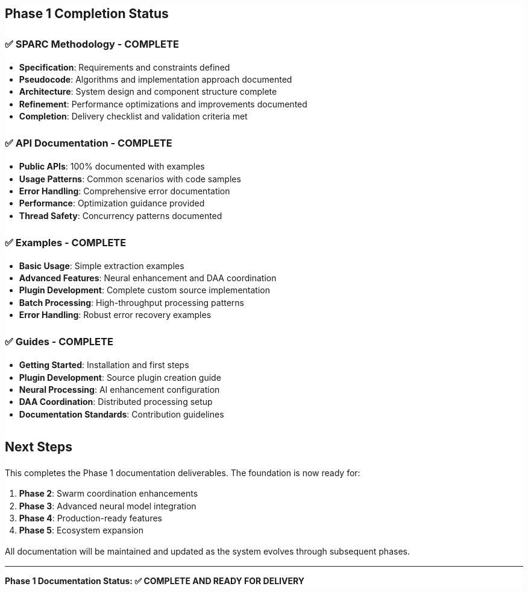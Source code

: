 ## Phase 1 Completion Status

### ✅ SPARC Methodology - COMPLETE
- **Specification**: Requirements and constraints defined
- **Pseudocode**: Algorithms and implementation approach documented  
- **Architecture**: System design and component structure complete
- **Refinement**: Performance optimizations and improvements documented
- **Completion**: Delivery checklist and validation criteria met

### ✅ API Documentation - COMPLETE  
- **Public APIs**: 100% documented with examples
- **Usage Patterns**: Common scenarios with code samples
- **Error Handling**: Comprehensive error documentation
- **Performance**: Optimization guidance provided
- **Thread Safety**: Concurrency patterns documented

### ✅ Examples - COMPLETE
- **Basic Usage**: Simple extraction examples
- **Advanced Features**: Neural enhancement and DAA coordination
- **Plugin Development**: Complete custom source implementation
- **Batch Processing**: High-throughput processing patterns
- **Error Handling**: Robust error recovery examples

### ✅ Guides - COMPLETE
- **Getting Started**: Installation and first steps
- **Plugin Development**: Source plugin creation guide
- **Neural Processing**: AI enhancement configuration
- **DAA Coordination**: Distributed processing setup
- **Documentation Standards**: Contribution guidelines

## Next Steps

This completes the Phase 1 documentation deliverables. The foundation is now ready for:

1. **Phase 2**: Swarm coordination enhancements
2. **Phase 3**: Advanced neural model integration  
3. **Phase 4**: Production-ready features
4. **Phase 5**: Ecosystem expansion

All documentation will be maintained and updated as the system evolves through subsequent phases.

---

**Phase 1 Documentation Status: ✅ COMPLETE AND READY FOR DELIVERY**